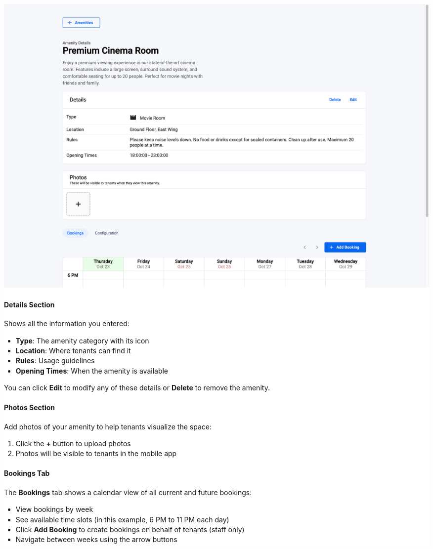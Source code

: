![Amenity Details - Bookings Tab](/assets/images/amenities/11-amenity-details-bookings.png)

#### Details Section

Shows all the information you entered:
- **Type**: The amenity category with its icon
- **Location**: Where tenants can find it
- **Rules**: Usage guidelines
- **Opening Times**: When the amenity is available

You can click **Edit** to modify any of these details or **Delete** to remove the amenity.

#### Photos Section

Add photos of your amenity to help tenants visualize the space:
1. Click the **+** button to upload photos
2. Photos will be visible to tenants in the mobile app

#### Bookings Tab

The **Bookings** tab shows a calendar view of all current and future bookings:
- View bookings by week
- See available time slots (in this example, 6 PM to 11 PM each day)
- Click **Add Booking** to create bookings on behalf of tenants (staff only)
- Navigate between weeks using the arrow buttons
